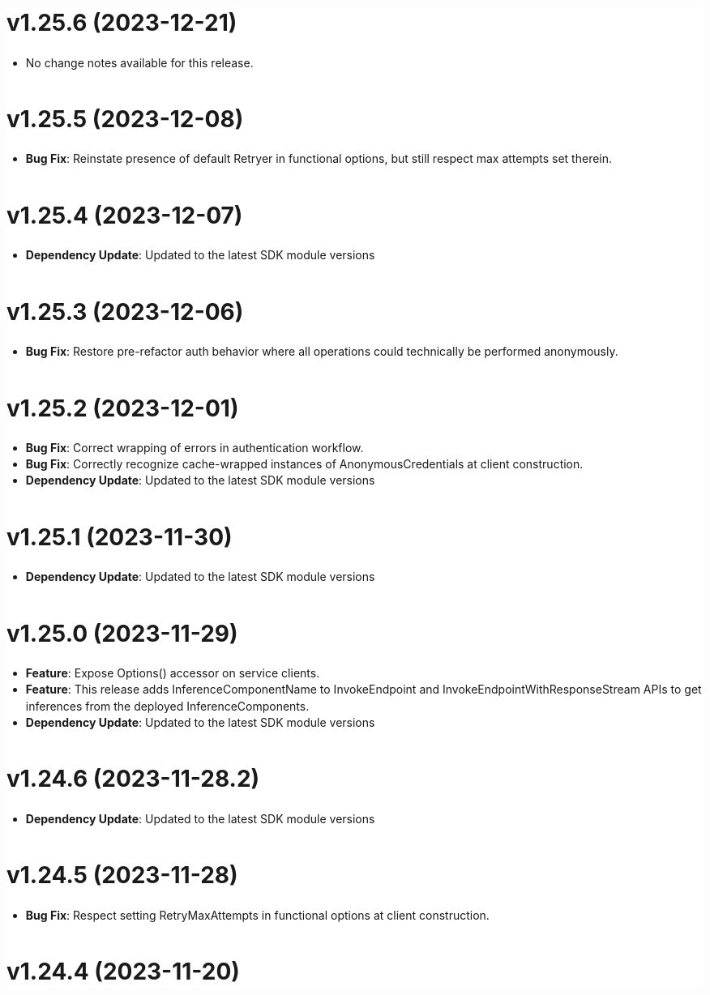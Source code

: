 # v1.25.6 (2023-12-21)

* No change notes available for this release.

# v1.25.5 (2023-12-08)

* **Bug Fix**: Reinstate presence of default Retryer in functional options, but still respect max attempts set therein.

# v1.25.4 (2023-12-07)

* **Dependency Update**: Updated to the latest SDK module versions

# v1.25.3 (2023-12-06)

* **Bug Fix**: Restore pre-refactor auth behavior where all operations could technically be performed anonymously.

# v1.25.2 (2023-12-01)

* **Bug Fix**: Correct wrapping of errors in authentication workflow.
* **Bug Fix**: Correctly recognize cache-wrapped instances of AnonymousCredentials at client construction.
* **Dependency Update**: Updated to the latest SDK module versions

# v1.25.1 (2023-11-30)

* **Dependency Update**: Updated to the latest SDK module versions

# v1.25.0 (2023-11-29)

* **Feature**: Expose Options() accessor on service clients.
* **Feature**: This release adds InferenceComponentName to InvokeEndpoint and InvokeEndpointWithResponseStream APIs to get inferences from the deployed InferenceComponents.
* **Dependency Update**: Updated to the latest SDK module versions

# v1.24.6 (2023-11-28.2)

* **Dependency Update**: Updated to the latest SDK module versions

# v1.24.5 (2023-11-28)

* **Bug Fix**: Respect setting RetryMaxAttempts in functional options at client construction.

# v1.24.4 (2023-11-20)
